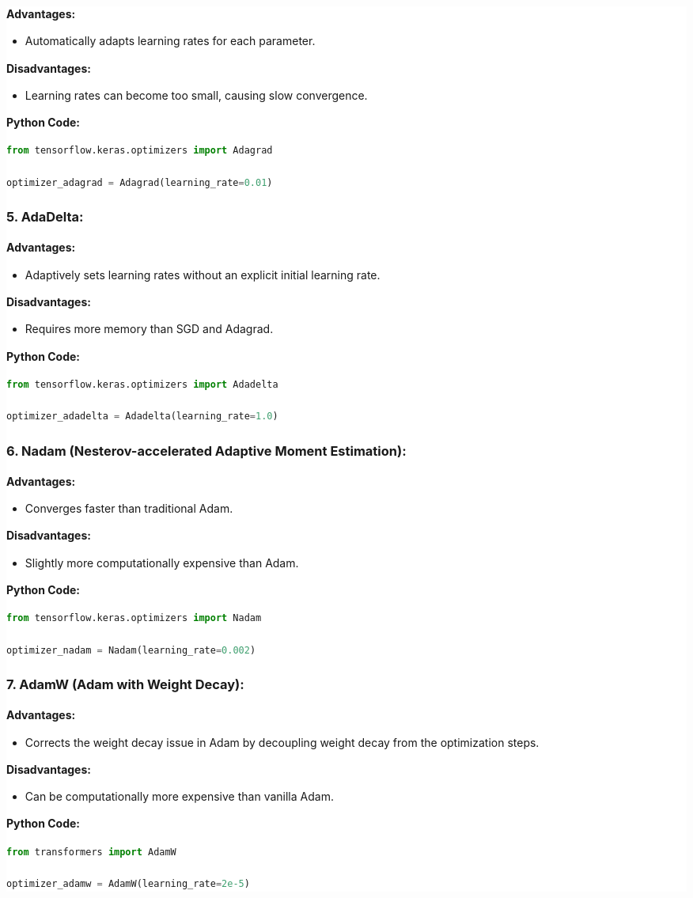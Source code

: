 **Advantages:**
- Automatically adapts learning rates for each parameter.

**Disadvantages:**
- Learning rates can become too small, causing slow convergence.

**Python Code:**
```python
from tensorflow.keras.optimizers import Adagrad

optimizer_adagrad = Adagrad(learning_rate=0.01)
```

### 5. **AdaDelta:**

**Advantages:**
- Adaptively sets learning rates without an explicit initial learning rate.

**Disadvantages:**
- Requires more memory than SGD and Adagrad.

**Python Code:**
```python
from tensorflow.keras.optimizers import Adadelta

optimizer_adadelta = Adadelta(learning_rate=1.0)
```

### 6. **Nadam (Nesterov-accelerated Adaptive Moment Estimation):**

**Advantages:**
- Converges faster than traditional Adam.

**Disadvantages:**
- Slightly more computationally expensive than Adam.

**Python Code:**
```python
from tensorflow.keras.optimizers import Nadam

optimizer_nadam = Nadam(learning_rate=0.002)
```

### 7. **AdamW (Adam with Weight Decay):**

**Advantages:**
- Corrects the weight decay issue in Adam by decoupling weight decay from the optimization steps.

**Disadvantages:**
- Can be computationally more expensive than vanilla Adam.

**Python Code:**
```python
from transformers import AdamW

optimizer_adamw = AdamW(learning_rate=2e-5)
```
